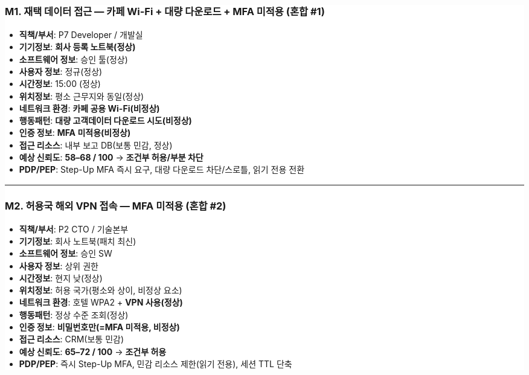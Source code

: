 ### M1. 재택 데이터 접근 — 카페 Wi-Fi + 대량 다운로드 + MFA 미적용 (혼합 #1)

- **직책/부서**: P7 Developer / 개발실
- **기기정보**: **회사 등록 노트북(정상)**
- **소프트웨어 정보**: 승인 툴(정상)
- **사용자 정보**: 정규(정상)
- **시간정보**: 15:00 (정상)
- **위치정보**: 평소 근무지와 동일(정상)
- **네트워크 환경**: **카페 공용 Wi-Fi(비정상)**
- **행동패턴**: **대량 고객데이터 다운로드 시도(비정상)**
- **인증 정보**: **MFA 미적용(비정상)**
- **접근 리소스**: 내부 보고 DB(보통 민감, 정상)
- **예상 신뢰도**: **58–68 / 100** → **조건부 허용/부분 차단**
- **PDP/PEP**: Step-Up MFA 즉시 요구, 대량 다운로드 차단/스로틀, 읽기 전용 전환

---

### M2. 허용국 해외 VPN 접속 — **MFA 미적용** (혼합 #2)

- **직책/부서**: P2 CTO / 기술본부
- **기기정보**: 회사 노트북(패치 최신)
- **소프트웨어 정보**: 승인 SW
- **사용자 정보**: 상위 권한
- **시간정보**: 현지 낮(정상)
- **위치정보**: 허용 국가(평소와 상이, 비정상 요소)
- **네트워크 환경**: 호텔 WPA2 + **VPN 사용(정상)**
- **행동패턴**: 정상 수준 조회(정상)
- **인증 정보**: **비밀번호만(=MFA 미적용, 비정상)**
- **접근 리소스**: CRM(보통 민감)
- **예상 신뢰도**: **65–72 / 100** → **조건부 허용**
- **PDP/PEP**: 즉시 Step-Up MFA, 민감 리소스 제한(읽기 전용), 세션 TTL 단축
